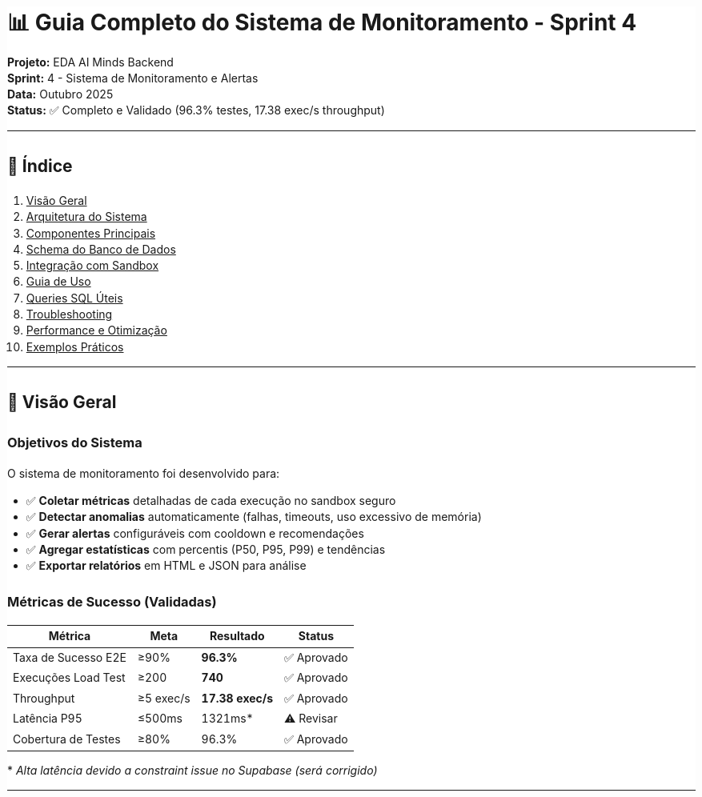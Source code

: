# 📊 Guia Completo do Sistema de Monitoramento - Sprint 4

**Projeto:** EDA AI Minds Backend  
**Sprint:** 4 - Sistema de Monitoramento e Alertas  
**Data:** Outubro 2025  
**Status:** ✅ Completo e Validado (96.3% testes, 17.38 exec/s throughput)

---

## 📑 Índice

1. [Visão Geral](#visão-geral)
2. [Arquitetura do Sistema](#arquitetura-do-sistema)
3. [Componentes Principais](#componentes-principais)
4. [Schema do Banco de Dados](#schema-do-banco-de-dados)
5. [Integração com Sandbox](#integração-com-sandbox)
6. [Guia de Uso](#guia-de-uso)
7. [Queries SQL Úteis](#queries-sql-úteis)
8. [Troubleshooting](#troubleshooting)
9. [Performance e Otimização](#performance-e-otimização)
10. [Exemplos Práticos](#exemplos-práticos)

---

## 🎯 Visão Geral

### Objetivos do Sistema

O sistema de monitoramento foi desenvolvido para:

- ✅ **Coletar métricas** detalhadas de cada execução no sandbox seguro
- ✅ **Detectar anomalias** automaticamente (falhas, timeouts, uso excessivo de memória)
- ✅ **Gerar alertas** configuráveis com cooldown e recomendações
- ✅ **Agregar estatísticas** com percentis (P50, P95, P99) e tendências
- ✅ **Exportar relatórios** em HTML e JSON para análise

### Métricas de Sucesso (Validadas)

| Métrica | Meta | Resultado | Status |
|---------|------|-----------|--------|
| Taxa de Sucesso E2E | ≥90% | **96.3%** | ✅ Aprovado |
| Execuções Load Test | ≥200 | **740** | ✅ Aprovado |
| Throughput | ≥5 exec/s | **17.38 exec/s** | ✅ Aprovado |
| Latência P95 | ≤500ms | 1321ms* | ⚠️ Revisar |
| Cobertura de Testes | ≥80% | 96.3% | ✅ Aprovado |

\* *Alta latência devido a constraint issue no Supabase (será corrigido)*

---